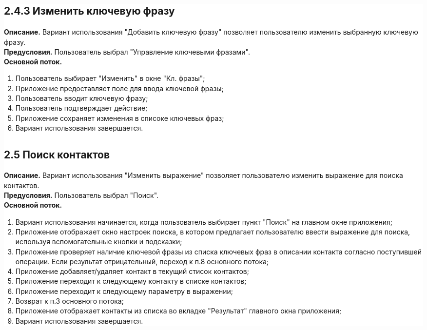 <a name="edit_tags"/>

## 2.4.3 Изменить ключевую фразу  
**Описание.** Вариант использования "Добавить ключевую фразу" позволяет пользователю изменить выбранную ключевую фразу.  
**Предусловия.** Пользователь выбрал "Управление ключевыми фразами".  
**Основной поток.**  
1. Пользователь выбирает "Изменить" в окне "Кл. фразы";
2. Приложение предоставляет поле для ввода ключевой фразы;
3. Пользователь вводит ключевую фразу;
4. Пользователь подтверждает действие;
5. Приложение сохраняет изменения в списоке ключевых фраз;
6. Вариант использования завершается.

<a name="contact_search"/>

## 2.5 Поиск контактов  
**Описание.** Вариант использования "Изменить выражение" позволяет пользователю изменить выражение для поиска контактов.  
**Предусловия.** Пользователь выбрал "Поиск".  
**Основной поток.**  
1. Вариант использования начинается, когда пользователь выбирает пункт "Поиск" на главном окне приложения;
2. Приложение отображает окно настроек поиска, в котором предлагает пользователю ввести выражение для поиска, используя вспомогательные кнопки и подсказки;
3. Приложение проверяет наличие ключевой фразы из списка ключевых фраз в описании контакта согласно поступившей операции. Если результат отрицательный, переход к п.8 основного потока;
4. Приложение добавляет/удаляет контакт в текущий стисок контактов;
5. Приложение переходит к следующему контакту в списке контактов;
6. Приложение переходит к следующему параметру в выражении;
7. Возврат к п.3 основного потока;
8. Приложение отображает контакты из списка во вкладке "Результат" главного окна приложения;
9. Вариант использования завершается.

<a name="filter_the_contacts"/>
